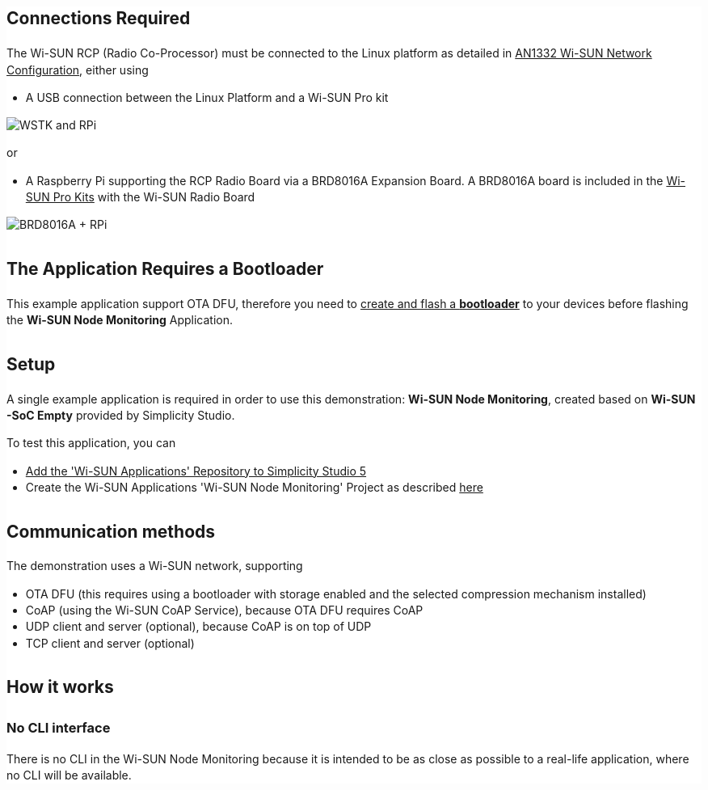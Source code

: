 ## Connections Required ##

The Wi-SUN RCP (Radio Co-Processor) must be connected to the Linux platform as detailed in [AN1332 Wi-SUN Network Configuration](https://www.silabs.com/documents/public/application-notes/an1332-wi-sun-network-configuration.pdf), either using

- A USB connection between the Linux Platform and a Wi-SUN Pro kit

![WSTK and RPi](image/wstk_usb_rpi.png)

or

- A Raspberry Pi supporting the RCP Radio Board via a BRD8016A Expansion Board. A BRD8016A board is included in the [Wi-SUN Pro Kits](https://www.silabs.com/wireless/wi-sun?tab=kits) with the Wi-SUN Radio Board

![BRD8016A + RPi](image/brd8016A_rpi.png)

## The Application Requires a Bootloader ##

This example application support OTA DFU, therefore you need to [create and flash a **bootloader**](https://docs.silabs.com/wisun/latest/wisun-ota-dfu/#bootloader-application) to your devices before flashing the **Wi-SUN Node Monitoring** Application.

## Setup ##

A single example application is required in order to use this demonstration: **Wi-SUN Node Monitoring**, created based on **Wi-SUN -SoC Empty** provided by Simplicity Studio.

To test this application, you can

- [Add the 'Wi-SUN Applications' Repository to Simplicity Studio 5](../README.md#add-the-wi-sun-applications-repository-to-simplicity-studio-5)
- Create the Wi-SUN Applications 'Wi-SUN Node Monitoring' Project as described [here](../README.md#create-the-wi-sun-applications-example-projects)

## Communication methods ##

The demonstration uses a Wi-SUN network, supporting

- OTA DFU (this requires using a bootloader with storage enabled and the selected compression mechanism installed)
- CoAP (using the Wi-SUN CoAP Service), because OTA DFU requires CoAP
- UDP client and server (optional), because CoAP is on top of UDP
- TCP client and server (optional)

## How it works ##

### No CLI interface ###

There is no CLI in the Wi-SUN Node Monitoring because it is intended to be as close as possible to a real-life application, where no CLI will be available.
